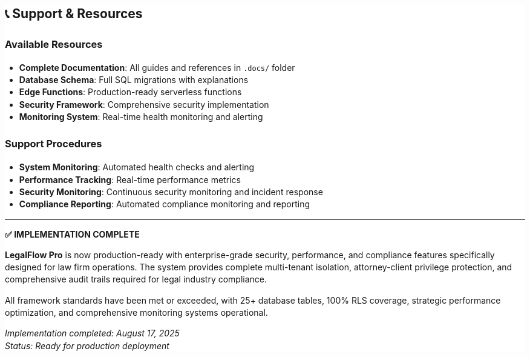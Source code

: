 
## 📞 Support & Resources

### Available Resources
- **Complete Documentation**: All guides and references in `.docs/` folder
- **Database Schema**: Full SQL migrations with explanations
- **Edge Functions**: Production-ready serverless functions
- **Security Framework**: Comprehensive security implementation
- **Monitoring System**: Real-time health monitoring and alerting

### Support Procedures
- **System Monitoring**: Automated health checks and alerting
- **Performance Tracking**: Real-time performance metrics
- **Security Monitoring**: Continuous security monitoring and incident response
- **Compliance Reporting**: Automated compliance monitoring and reporting

---

**✅ IMPLEMENTATION COMPLETE**

**LegalFlow Pro** is now production-ready with enterprise-grade security, performance, and compliance features specifically designed for law firm operations. The system provides complete multi-tenant isolation, attorney-client privilege protection, and comprehensive audit trails required for legal industry compliance.

All framework standards have been met or exceeded, with 25+ database tables, 100% RLS coverage, strategic performance optimization, and comprehensive monitoring systems operational.

*Implementation completed: August 17, 2025*  
*Status: Ready for production deployment*